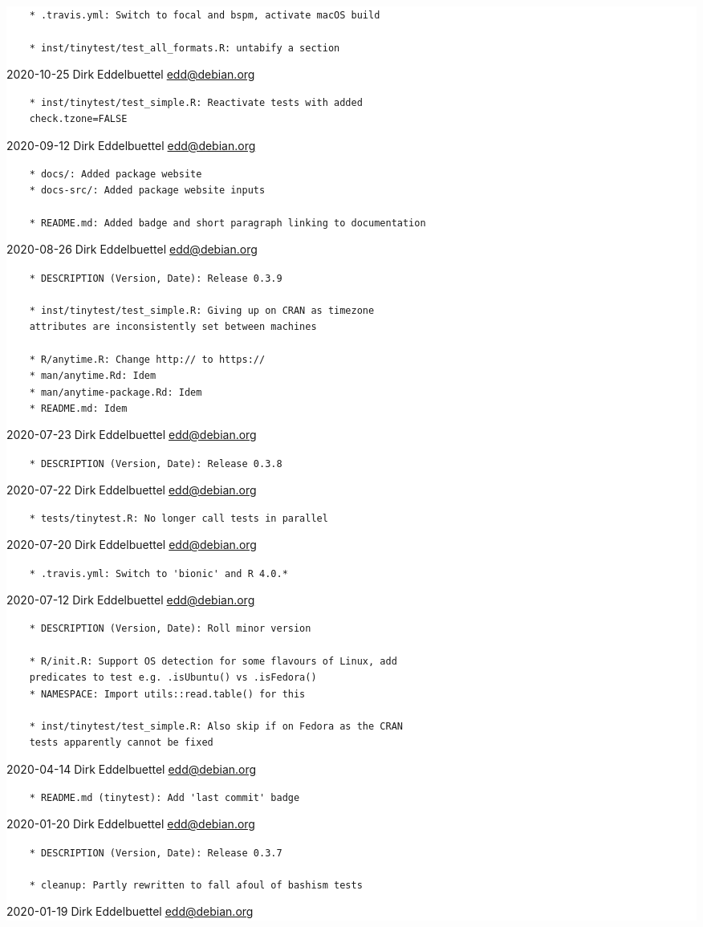         * .travis.yml: Switch to focal and bspm, activate macOS build 
 
        * inst/tinytest/test_all_formats.R: untabify a section 
 
2020-10-25  Dirk Eddelbuettel  <edd@debian.org> 
 
        * inst/tinytest/test_simple.R: Reactivate tests with added 
        check.tzone=FALSE 
 
2020-09-12  Dirk Eddelbuettel  <edd@debian.org> 
 
        * docs/: Added package website 
        * docs-src/: Added package website inputs 
 
        * README.md: Added badge and short paragraph linking to documentation 
 
2020-08-26  Dirk Eddelbuettel  <edd@debian.org> 
 
        * DESCRIPTION (Version, Date): Release 0.3.9 
 
        * inst/tinytest/test_simple.R: Giving up on CRAN as timezone 
        attributes are inconsistently set between machines 
 
        * R/anytime.R: Change http:// to https:// 
        * man/anytime.Rd: Idem 
        * man/anytime-package.Rd: Idem 
        * README.md: Idem 
 
2020-07-23  Dirk Eddelbuettel  <edd@debian.org> 
 
        * DESCRIPTION (Version, Date): Release 0.3.8 
 
2020-07-22  Dirk Eddelbuettel  <edd@debian.org> 
 
        * tests/tinytest.R: No longer call tests in parallel 
 
2020-07-20  Dirk Eddelbuettel  <edd@debian.org> 
 
        * .travis.yml: Switch to 'bionic' and R 4.0.* 
 
2020-07-12  Dirk Eddelbuettel  <edd@debian.org> 
 
        * DESCRIPTION (Version, Date): Roll minor version 
 
        * R/init.R: Support OS detection for some flavours of Linux, add 
        predicates to test e.g. .isUbuntu() vs .isFedora() 
        * NAMESPACE: Import utils::read.table() for this 
 
        * inst/tinytest/test_simple.R: Also skip if on Fedora as the CRAN 
        tests apparently cannot be fixed 
 
2020-04-14  Dirk Eddelbuettel  <edd@debian.org> 
 
        * README.md (tinytest): Add 'last commit' badge 
 
2020-01-20  Dirk Eddelbuettel  <edd@debian.org> 
 
        * DESCRIPTION (Version, Date): Release 0.3.7 
 
        * cleanup: Partly rewritten to fall afoul of bashism tests 
 
2020-01-19  Dirk Eddelbuettel  <edd@debian.org> 
 